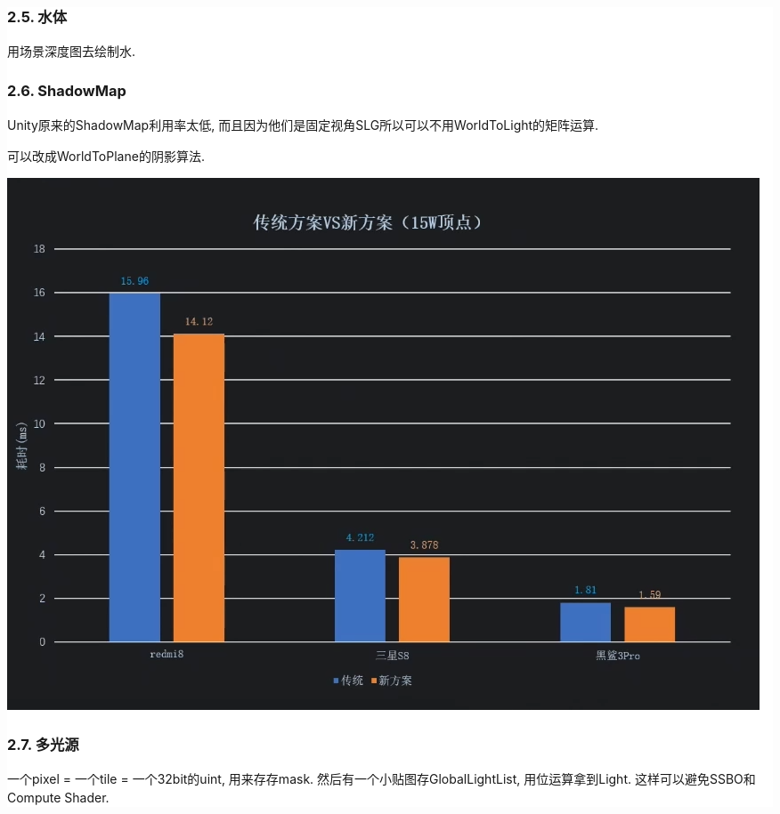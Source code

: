 ### **2.5. 水体**

  用场景深度图去绘制水.

### **2.6. ShadowMap**

  Unity原来的ShadowMap利用率太低, 而且因为他们是固定视角SLG所以可以不用WorldToLight的矩阵运算. 

  可以改成WorldToPlane的阴影算法.

![](Images/UWAOther_31.jpg)

### **2.7. 多光源**

  一个pixel = 一个tile = 一个32bit的uint, 用来存存mask. 然后有一个小贴图存GlobalLightList, 用位运算拿到Light. 这样可以避免SSBO和Compute Shader.
